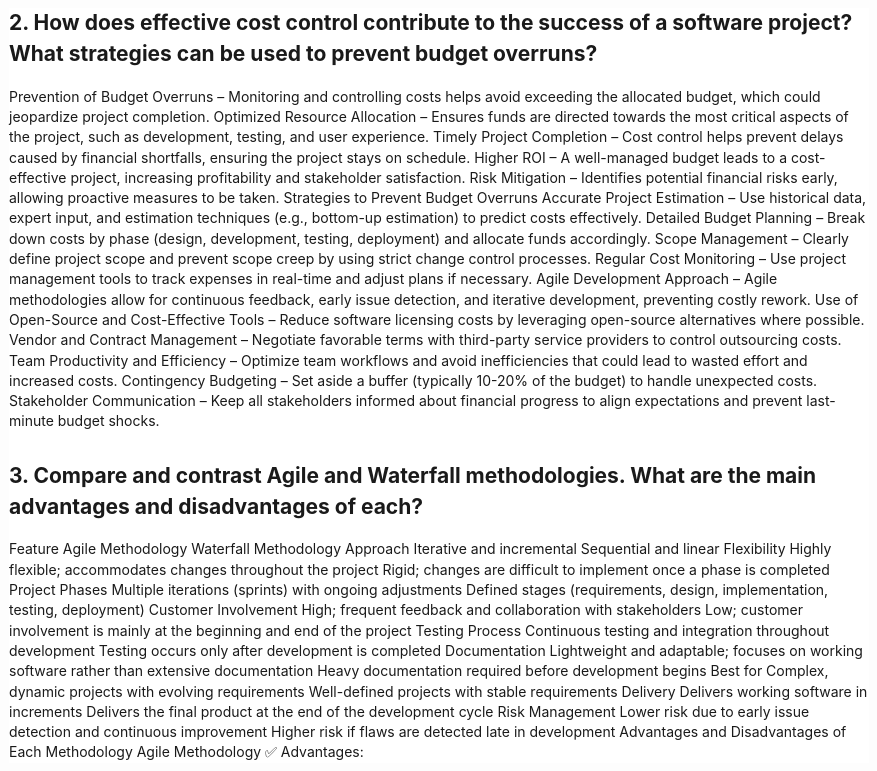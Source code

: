 ## 2. How does effective cost control contribute to the success of a software project? What strategies can be used to prevent budget overruns?
Prevention of Budget Overruns – Monitoring and controlling costs helps avoid exceeding the allocated budget, which could jeopardize project completion.
Optimized Resource Allocation – Ensures funds are directed towards the most critical aspects of the project, such as development, testing, and user experience.
Timely Project Completion – Cost control helps prevent delays caused by financial shortfalls, ensuring the project stays on schedule.
Higher ROI – A well-managed budget leads to a cost-effective project, increasing profitability and stakeholder satisfaction.
Risk Mitigation – Identifies potential financial risks early, allowing proactive measures to be taken.
Strategies to Prevent Budget Overruns
Accurate Project Estimation – Use historical data, expert input, and estimation techniques (e.g., bottom-up estimation) to predict costs effectively.
Detailed Budget Planning – Break down costs by phase (design, development, testing, deployment) and allocate funds accordingly.
Scope Management – Clearly define project scope and prevent scope creep by using strict change control processes.
Regular Cost Monitoring – Use project management tools to track expenses in real-time and adjust plans if necessary.
Agile Development Approach – Agile methodologies allow for continuous feedback, early issue detection, and iterative development, preventing costly rework.
Use of Open-Source and Cost-Effective Tools – Reduce software licensing costs by leveraging open-source alternatives where possible.
Vendor and Contract Management – Negotiate favorable terms with third-party service providers to control outsourcing costs.
Team Productivity and Efficiency – Optimize team workflows and avoid inefficiencies that could lead to wasted effort and increased costs.
Contingency Budgeting – Set aside a buffer (typically 10-20% of the budget) to handle unexpected costs.
Stakeholder Communication – Keep all stakeholders informed about financial progress to align expectations and prevent last-minute budget shocks.

## 3. Compare and contrast Agile and Waterfall methodologies. What are the main advantages and disadvantages of each?

Feature	Agile Methodology	Waterfall Methodology
Approach	Iterative and incremental	Sequential and linear
Flexibility	Highly flexible; accommodates changes throughout the project	Rigid; changes are difficult to implement once a phase is completed
Project Phases	Multiple iterations (sprints) with ongoing adjustments	Defined stages (requirements, design, implementation, testing, deployment)
Customer Involvement	High; frequent feedback and collaboration with stakeholders	Low; customer involvement is mainly at the beginning and end of the project
Testing Process	Continuous testing and integration throughout development	Testing occurs only after development is completed
Documentation	Lightweight and adaptable; focuses on working software rather than extensive documentation	Heavy documentation required before development begins
Best for	Complex, dynamic projects with evolving requirements	Well-defined projects with stable requirements
Delivery	Delivers working software in increments	Delivers the final product at the end of the development cycle
Risk Management	Lower risk due to early issue detection and continuous improvement	Higher risk if flaws are detected late in development
Advantages and Disadvantages of Each Methodology
Agile Methodology
✅ Advantages:
